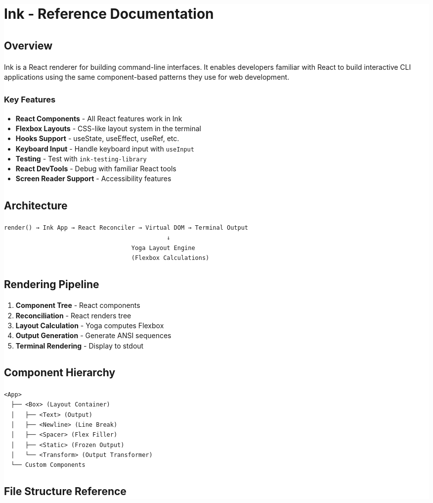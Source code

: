# Ink - Reference Documentation

## Overview

Ink is a React renderer for building command-line interfaces. It enables developers familiar with React to build interactive CLI applications using the same component-based patterns they use for web development.

### Key Features

- **React Components** - All React features work in Ink
- **Flexbox Layouts** - CSS-like layout system in the terminal
- **Hooks Support** - useState, useEffect, useRef, etc.
- **Keyboard Input** - Handle keyboard input with `useInput`
- **Testing** - Test with `ink-testing-library`
- **React DevTools** - Debug with familiar React tools
- **Screen Reader Support** - Accessibility features

## Architecture

```
render() → Ink App → React Reconciler → Virtual DOM → Terminal Output
                                              ↓
                                    Yoga Layout Engine
                                    (Flexbox Calculations)
```

## Rendering Pipeline

1. **Component Tree** - React components
2. **Reconciliation** - React renders tree
3. **Layout Calculation** - Yoga computes Flexbox
4. **Output Generation** - Generate ANSI sequences
5. **Terminal Rendering** - Display to stdout

## Component Hierarchy

```
<App>
  ├── <Box> (Layout Container)
  │   ├── <Text> (Output)
  │   ├── <Newline> (Line Break)
  │   ├── <Spacer> (Flex Filler)
  │   ├── <Static> (Frozen Output)
  │   └── <Transform> (Output Transformer)
  └── Custom Components
```

## File Structure Reference
